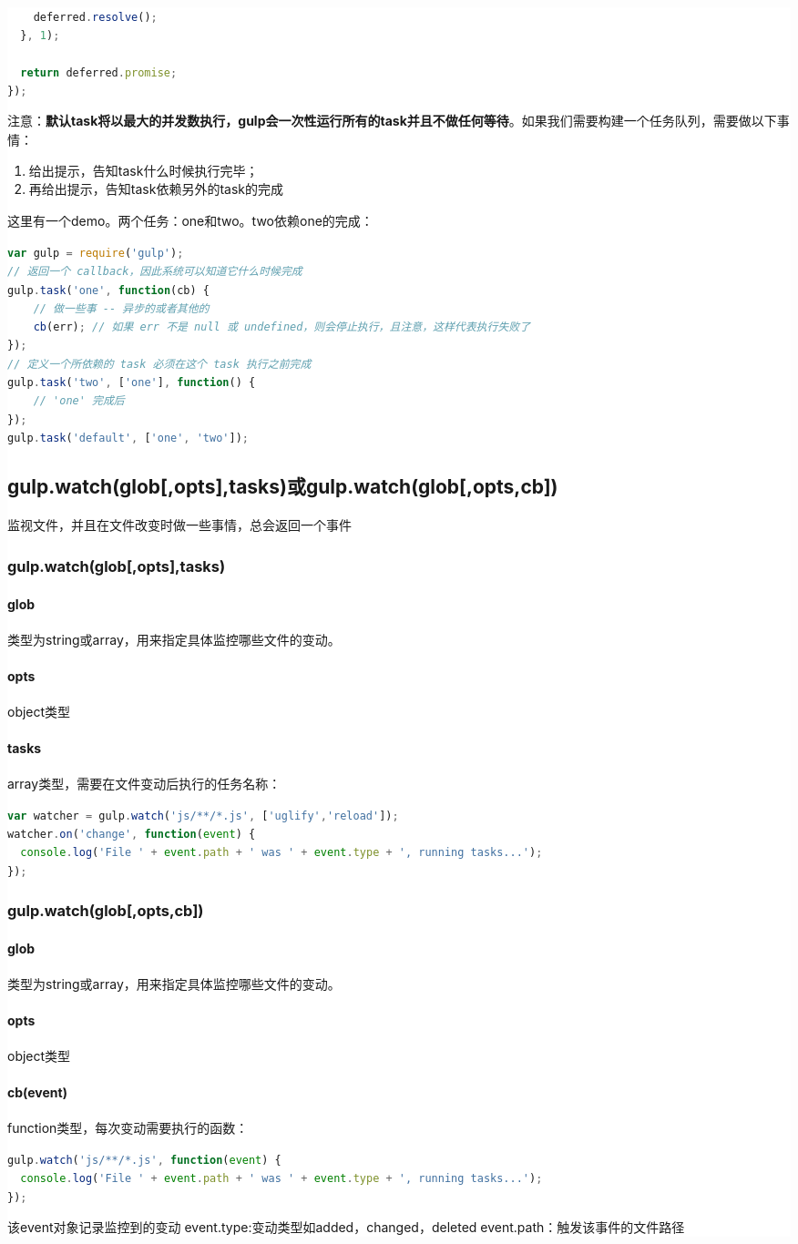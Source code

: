 ``` javascript
    deferred.resolve();
  }, 1);

  return deferred.promise;
});
```
注意：**默认task将以最大的并发数执行，gulp会一次性运行所有的task并且不做任何等待**。如果我们需要构建一个任务队列，需要做以下事情：
1) 给出提示，告知task什么时候执行完毕；
2) 再给出提示，告知task依赖另外的task的完成

这里有一个demo。两个任务：one和two。two依赖one的完成：
``` javascript
var gulp = require('gulp');
// 返回一个 callback，因此系统可以知道它什么时候完成
gulp.task('one', function(cb) {
    // 做一些事 -- 异步的或者其他的
    cb(err); // 如果 err 不是 null 或 undefined，则会停止执行，且注意，这样代表执行失败了
});
// 定义一个所依赖的 task 必须在这个 task 执行之前完成
gulp.task('two', ['one'], function() {
    // 'one' 完成后
});
gulp.task('default', ['one', 'two']);
```
## gulp.watch(glob[,opts],tasks)或gulp.watch(glob[,opts,cb])
监视文件，并且在文件改变时做一些事情，总会返回一个事件

### gulp.watch(glob[,opts],tasks)
#### glob
类型为string或array，用来指定具体监控哪些文件的变动。
#### opts
object类型
#### tasks
array类型，需要在文件变动后执行的任务名称：
``` javascript
var watcher = gulp.watch('js/**/*.js', ['uglify','reload']);
watcher.on('change', function(event) {
  console.log('File ' + event.path + ' was ' + event.type + ', running tasks...');
});
```
### gulp.watch(glob[,opts,cb])
#### glob
类型为string或array，用来指定具体监控哪些文件的变动。
#### opts
object类型
#### cb(event)
function类型，每次变动需要执行的函数：
``` javascript
gulp.watch('js/**/*.js', function(event) {
  console.log('File ' + event.path + ' was ' + event.type + ', running tasks...');
});
```
该event对象记录监控到的变动
event.type:变动类型如added，changed，deleted
event.path：触发该事件的文件路径
